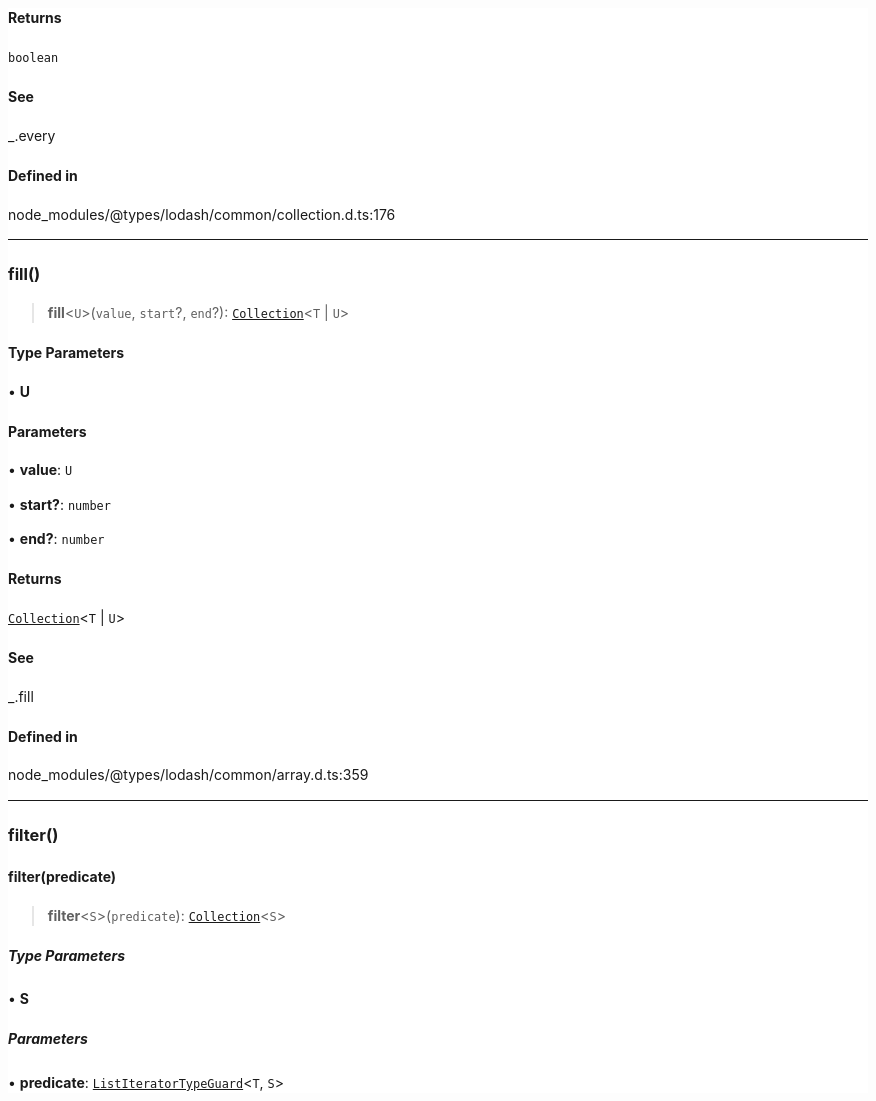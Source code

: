 #### Returns

`boolean`

#### See

\_.every

#### Defined in

node_modules/@types/lodash/common/collection.d.ts:176

---

### fill()

> **fill**\<`U`\>(`value`, `start`?, `end`?): [`Collection`](Collection.md)\<`T` \| `U`\>

#### Type Parameters

• **U**

#### Parameters

• **value**: `U`

• **start?**: `number`

• **end?**: `number`

#### Returns

[`Collection`](Collection.md)\<`T` \| `U`\>

#### See

\_.fill

#### Defined in

node_modules/@types/lodash/common/array.d.ts:359

---

### filter()

#### filter(predicate)

> **filter**\<`S`\>(`predicate`): [`Collection`](Collection.md)\<`S`\>

##### Type Parameters

• **S**

##### Parameters

• **predicate**: [`ListIteratorTypeGuard`](../type-aliases/ListIteratorTypeGuard.md)\<`T`, `S`\>

